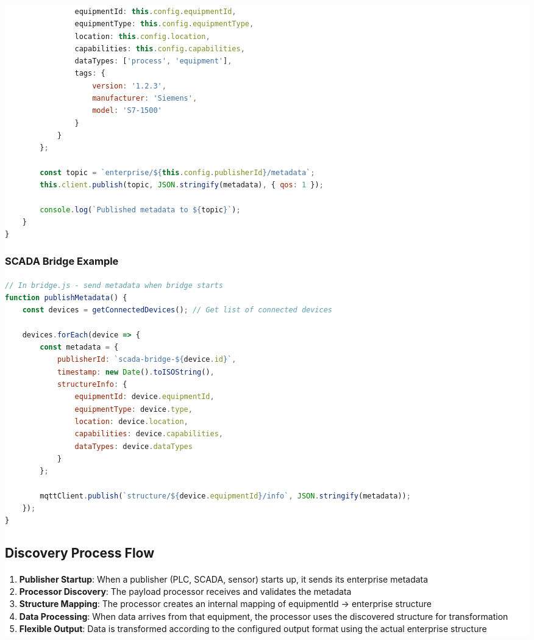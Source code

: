 ```javascript
                equipmentId: this.config.equipmentId,
                equipmentType: this.config.equipmentType,
                location: this.config.location,
                capabilities: this.config.capabilities,
                dataTypes: ['process', 'equipment'],
                tags: {
                    version: '1.2.3',
                    manufacturer: 'Siemens',
                    model: 'S7-1500'
                }
            }
        };
        
        const topic = `enterprise/${this.config.publisherId}/metadata`;
        this.client.publish(topic, JSON.stringify(metadata), { qos: 1 });
        
        console.log(`Published metadata to ${topic}`);
    }
}
```

### SCADA Bridge Example

```javascript
// In bridge.js - send metadata when bridge starts
function publishMetadata() {
    const devices = getConnectedDevices(); // Get list of connected devices
    
    devices.forEach(device => {
        const metadata = {
            publisherId: `scada-bridge-${device.id}`,
            timestamp: new Date().toISOString(),
            structureInfo: {
                equipmentId: device.equipmentId,
                equipmentType: device.type,
                location: device.location,
                capabilities: device.capabilities,
                dataTypes: device.dataTypes
            }
        };
        
        mqttClient.publish(`structure/${device.equipmentId}/info`, JSON.stringify(metadata));
    });
}
```

## Discovery Process Flow

1. **Publisher Startup**: When a publisher (PLC, SCADA, sensor) starts up, it sends its enterprise metadata
2. **Processor Discovery**: The payload processor receives and validates the metadata
3. **Structure Mapping**: The processor creates an internal mapping of equipmentId → enterprise structure
4. **Data Processing**: When data arrives from that equipment, the processor uses the discovered structure for transformation
5. **Flexible Output**: Data is transformed according to the configured output format using the actual enterprise structure
